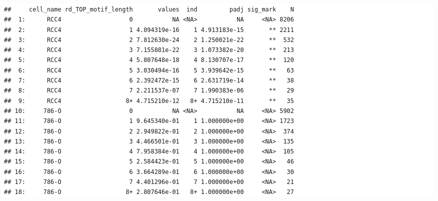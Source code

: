    ##     cell_name rd_TOP_motif_length       values  ind         padj sig_mark    N
    ##  1:      RCC4                   0           NA <NA>           NA     <NA> 8206
    ##  2:      RCC4                   1 4.094319e-16    1 4.913183e-15       ** 2211
    ##  3:      RCC4                   2 7.812630e-24    2 1.250021e-22       **  532
    ##  4:      RCC4                   3 7.155881e-22    3 1.073382e-20       **  213
    ##  5:      RCC4                   4 5.807648e-18    4 8.130707e-17       **  120
    ##  6:      RCC4                   5 3.030494e-16    5 3.939642e-15       **   63
    ##  7:      RCC4                   6 2.392472e-15    6 2.631719e-14       **   38
    ##  8:      RCC4                   7 2.211537e-07    7 1.990383e-06       **   29
    ##  9:      RCC4                  8+ 4.715210e-12   8+ 4.715210e-11       **   35
    ## 10:     786-O                   0           NA <NA>           NA     <NA> 5902
    ## 11:     786-O                   1 9.645340e-01    1 1.000000e+00     <NA> 1723
    ## 12:     786-O                   2 2.949822e-01    2 1.000000e+00     <NA>  374
    ## 13:     786-O                   3 4.466501e-01    3 1.000000e+00     <NA>  135
    ## 14:     786-O                   4 7.958384e-01    4 1.000000e+00     <NA>  105
    ## 15:     786-O                   5 2.584423e-01    5 1.000000e+00     <NA>   46
    ## 16:     786-O                   6 3.664289e-01    6 1.000000e+00     <NA>   30
    ## 17:     786-O                   7 4.401296e-01    7 1.000000e+00     <NA>   21
    ## 18:     786-O                  8+ 2.807646e-01   8+ 1.000000e+00     <NA>   27
